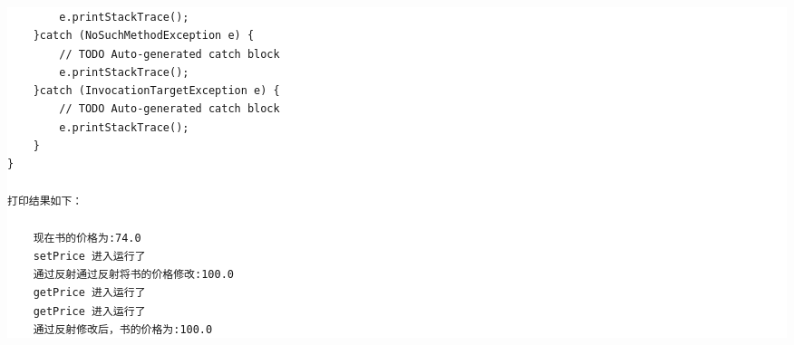 			e.printStackTrace();
		}catch (NoSuchMethodException e) {
			// TODO Auto-generated catch block
			e.printStackTrace();
		}catch (InvocationTargetException e) {
			// TODO Auto-generated catch block
			e.printStackTrace();
		}
	}
	
	打印结果如下：
	
		现在书的价格为:74.0
		setPrice 进入运行了
		通过反射通过反射将书的价格修改:100.0
		getPrice 进入运行了
		getPrice 进入运行了
		通过反射修改后，书的价格为:100.0


